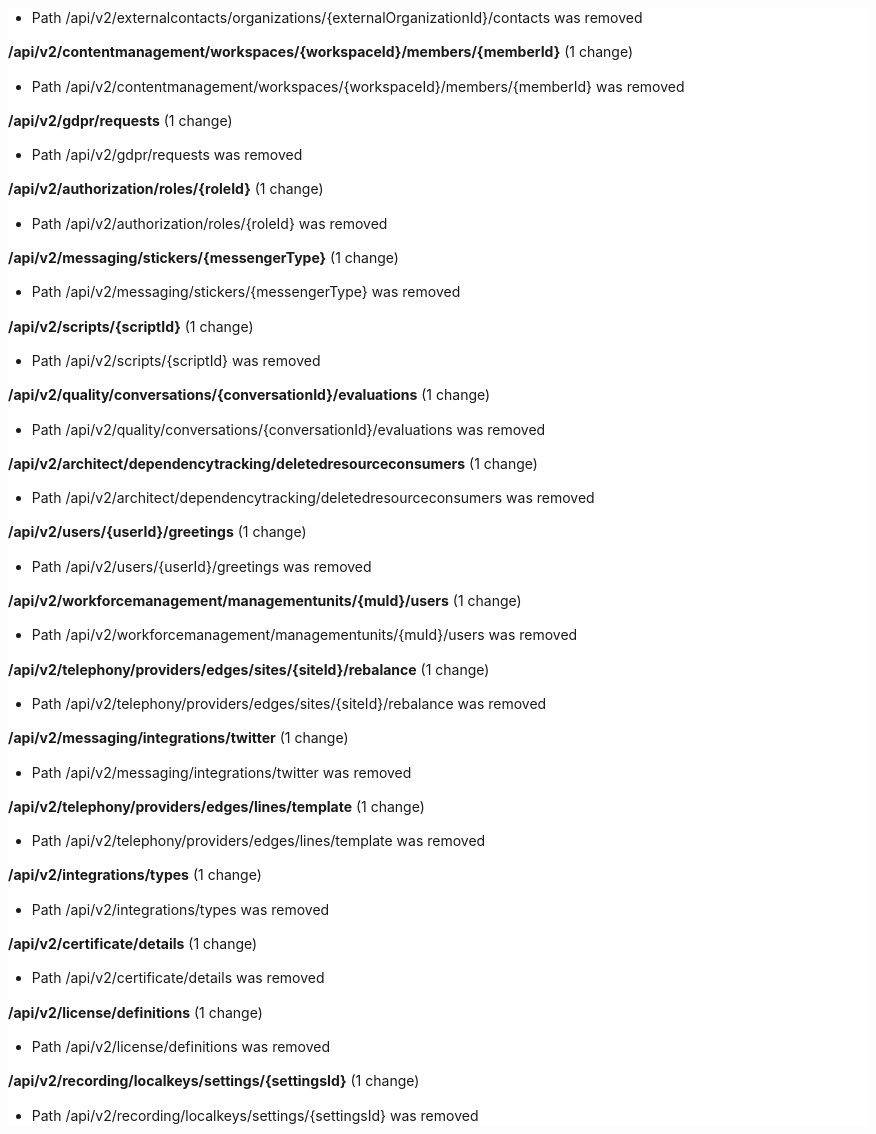 * Path /api/v2/externalcontacts/organizations/{externalOrganizationId}/contacts was removed

**/api/v2/contentmanagement/workspaces/{workspaceId}/members/{memberId}** (1 change)

* Path /api/v2/contentmanagement/workspaces/{workspaceId}/members/{memberId} was removed

**/api/v2/gdpr/requests** (1 change)

* Path /api/v2/gdpr/requests was removed

**/api/v2/authorization/roles/{roleId}** (1 change)

* Path /api/v2/authorization/roles/{roleId} was removed

**/api/v2/messaging/stickers/{messengerType}** (1 change)

* Path /api/v2/messaging/stickers/{messengerType} was removed

**/api/v2/scripts/{scriptId}** (1 change)

* Path /api/v2/scripts/{scriptId} was removed

**/api/v2/quality/conversations/{conversationId}/evaluations** (1 change)

* Path /api/v2/quality/conversations/{conversationId}/evaluations was removed

**/api/v2/architect/dependencytracking/deletedresourceconsumers** (1 change)

* Path /api/v2/architect/dependencytracking/deletedresourceconsumers was removed

**/api/v2/users/{userId}/greetings** (1 change)

* Path /api/v2/users/{userId}/greetings was removed

**/api/v2/workforcemanagement/managementunits/{muId}/users** (1 change)

* Path /api/v2/workforcemanagement/managementunits/{muId}/users was removed

**/api/v2/telephony/providers/edges/sites/{siteId}/rebalance** (1 change)

* Path /api/v2/telephony/providers/edges/sites/{siteId}/rebalance was removed

**/api/v2/messaging/integrations/twitter** (1 change)

* Path /api/v2/messaging/integrations/twitter was removed

**/api/v2/telephony/providers/edges/lines/template** (1 change)

* Path /api/v2/telephony/providers/edges/lines/template was removed

**/api/v2/integrations/types** (1 change)

* Path /api/v2/integrations/types was removed

**/api/v2/certificate/details** (1 change)

* Path /api/v2/certificate/details was removed

**/api/v2/license/definitions** (1 change)

* Path /api/v2/license/definitions was removed

**/api/v2/recording/localkeys/settings/{settingsId}** (1 change)

* Path /api/v2/recording/localkeys/settings/{settingsId} was removed
